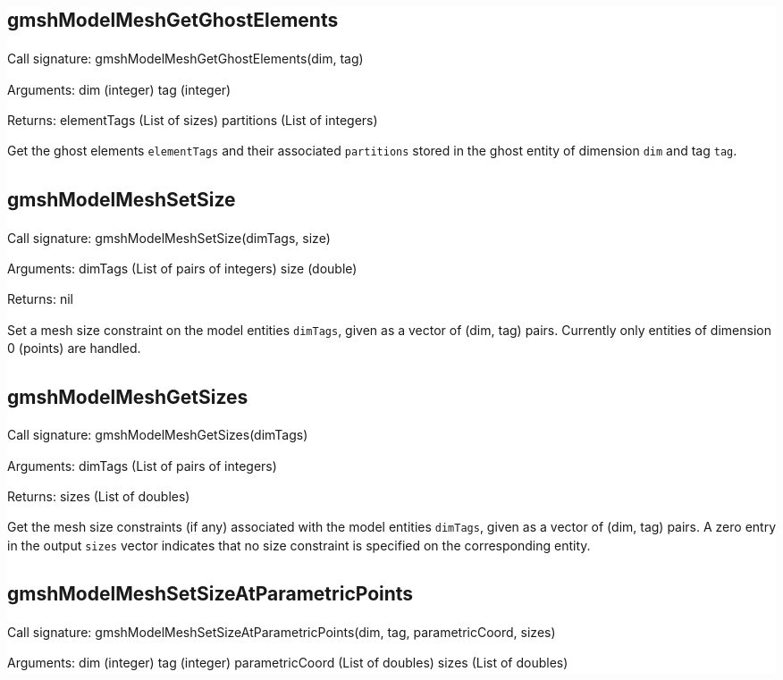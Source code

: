 ## gmshModelMeshGetGhostElements
[taggmshModelMeshGetGhostElements]: # (gmshModelMeshGetGhostElements)

Call signature:
gmshModelMeshGetGhostElements(dim, tag)

Arguments:
dim (integer)
tag (integer)

Returns:
elementTags (List of sizes)
partitions (List of integers)

Get the ghost elements `elementTags` and their associated `partitions`
stored in the ghost entity of dimension `dim` and tag `tag`.

## gmshModelMeshSetSize
[taggmshModelMeshSetSize]: # (gmshModelMeshSetSize)

Call signature:
gmshModelMeshSetSize(dimTags, size)

Arguments:
dimTags (List of pairs of integers)
size (double)

Returns:
nil

Set a mesh size constraint on the model entities `dimTags`, given as a
vector of (dim, tag) pairs. Currently only entities of dimension 0 (points)
are handled.

## gmshModelMeshGetSizes
[taggmshModelMeshGetSizes]: # (gmshModelMeshGetSizes)

Call signature:
gmshModelMeshGetSizes(dimTags)

Arguments:
dimTags (List of pairs of integers)

Returns:
sizes (List of doubles)

Get the mesh size constraints (if any) associated with the model entities
`dimTags`, given as a vector of (dim, tag) pairs. A zero entry in the
output `sizes` vector indicates that no size constraint is specified on the
corresponding entity.

## gmshModelMeshSetSizeAtParametricPoints
[taggmshModelMeshSetSizeAtParametricPoints]: # (gmshModelMeshSetSizeAtParametricPoints)

Call signature:
gmshModelMeshSetSizeAtParametricPoints(dim, tag, parametricCoord, sizes)

Arguments:
dim (integer)
tag (integer)
parametricCoord (List of doubles)
sizes (List of doubles)


[comment]: # (Gmshapi help. WARNING: AUTOGENERATED CODE. DO NOT MODIFY. Any changes made here may be overwritten without notice.)
[version]: # (0.6)
[tagGmshapi]: # (Gmshapi)
[showsubtopics]: # (subtopics)
[taggmshInitialize]: # (gmshInitialize)
[taggmshIsInitialized]: # (gmshIsInitialized)
[taggmshFinalize]: # (gmshFinalize)
[taggmshOpen]: # (gmshOpen)
[taggmshMerge]: # (gmshMerge)
[taggmshWrite]: # (gmshWrite)
[taggmshClear]: # (gmshClear)
[taggmshOptionSetNumber]: # (gmshOptionSetNumber)
[taggmshOptionGetNumber]: # (gmshOptionGetNumber)
[taggmshOptionSetString]: # (gmshOptionSetString)
[taggmshOptionGetString]: # (gmshOptionGetString)
[taggmshOptionSetColor]: # (gmshOptionSetColor)
[taggmshOptionGetColor]: # (gmshOptionGetColor)
[taggmshOptionRestoreDefaults]: # (gmshOptionRestoreDefaults)
[taggmshModelAdd]: # (gmshModelAdd)
[taggmshModelRemove]: # (gmshModelRemove)
[taggmshModelList]: # (gmshModelList)
[taggmshModelGetCurrent]: # (gmshModelGetCurrent)
[taggmshModelSetCurrent]: # (gmshModelSetCurrent)
[taggmshModelGetFileName]: # (gmshModelGetFileName)
[taggmshModelSetFileName]: # (gmshModelSetFileName)
[taggmshModelGetEntities]: # (gmshModelGetEntities)
[taggmshModelSetEntityName]: # (gmshModelSetEntityName)
[taggmshModelGetEntityName]: # (gmshModelGetEntityName)
[taggmshModelRemoveEntityName]: # (gmshModelRemoveEntityName)
[taggmshModelGetPhysicalGroups]: # (gmshModelGetPhysicalGroups)
[taggmshModelGetEntitiesForPhysicalGroup]: # (gmshModelGetEntitiesForPhysicalGroup)
[taggmshModelGetEntitiesForPhysicalName]: # (gmshModelGetEntitiesForPhysicalName)
[taggmshModelGetPhysicalGroupsForEntity]: # (gmshModelGetPhysicalGroupsForEntity)
[taggmshModelAddPhysicalGroup]: # (gmshModelAddPhysicalGroup)
[taggmshModelRemovePhysicalGroups]: # (gmshModelRemovePhysicalGroups)
[taggmshModelSetPhysicalName]: # (gmshModelSetPhysicalName)
[taggmshModelGetPhysicalName]: # (gmshModelGetPhysicalName)
[taggmshModelRemovePhysicalName]: # (gmshModelRemovePhysicalName)
[taggmshModelSetTag]: # (gmshModelSetTag)
[taggmshModelGetBoundary]: # (gmshModelGetBoundary)
[taggmshModelGetAdjacencies]: # (gmshModelGetAdjacencies)
[taggmshModelGetEntitiesInBoundingBox]: # (gmshModelGetEntitiesInBoundingBox)
[taggmshModelGetBoundingBox]: # (gmshModelGetBoundingBox)
[taggmshModelGetDimension]: # (gmshModelGetDimension)
[taggmshModelAddDiscreteEntity]: # (gmshModelAddDiscreteEntity)
[taggmshModelRemoveEntities]: # (gmshModelRemoveEntities)
[taggmshModelGetType]: # (gmshModelGetType)
[taggmshModelGetParent]: # (gmshModelGetParent)
[taggmshModelGetNumberOfPartitions]: # (gmshModelGetNumberOfPartitions)
[taggmshModelGetPartitions]: # (gmshModelGetPartitions)
[taggmshModelGetValue]: # (gmshModelGetValue)
[taggmshModelGetDerivative]: # (gmshModelGetDerivative)
[taggmshModelGetSecondDerivative]: # (gmshModelGetSecondDerivative)
[taggmshModelGetCurvature]: # (gmshModelGetCurvature)
[taggmshModelGetPrincipalCurvatures]: # (gmshModelGetPrincipalCurvatures)
[taggmshModelGetNormal]: # (gmshModelGetNormal)
[taggmshModelGetParametrization]: # (gmshModelGetParametrization)
[taggmshModelGetParametrizationBounds]: # (gmshModelGetParametrizationBounds)
[taggmshModelIsInside]: # (gmshModelIsInside)
[taggmshModelGetClosestPoint]: # (gmshModelGetClosestPoint)
[taggmshModelReparametrizeOnSurface]: # (gmshModelReparametrizeOnSurface)
[taggmshModelSetVisibility]: # (gmshModelSetVisibility)
[taggmshModelGetVisibility]: # (gmshModelGetVisibility)
[taggmshModelSetVisibilityPerWindow]: # (gmshModelSetVisibilityPerWindow)
[taggmshModelSetColor]: # (gmshModelSetColor)
[taggmshModelGetColor]: # (gmshModelGetColor)
[taggmshModelSetCoordinates]: # (gmshModelSetCoordinates)
[taggmshModelSetAttribute]: # (gmshModelSetAttribute)
[taggmshModelGetAttribute]: # (gmshModelGetAttribute)
[taggmshModelGetAttributeNames]: # (gmshModelGetAttributeNames)
[taggmshModelRemoveAttribute]: # (gmshModelRemoveAttribute)
[taggmshModelMeshGenerate]: # (gmshModelMeshGenerate)
[taggmshModelMeshPartition]: # (gmshModelMeshPartition)
[taggmshModelMeshUnpartition]: # (gmshModelMeshUnpartition)
[taggmshModelMeshOptimize]: # (gmshModelMeshOptimize)
[taggmshModelMeshRecombine]: # (gmshModelMeshRecombine)
[taggmshModelMeshRefine]: # (gmshModelMeshRefine)
[taggmshModelMeshSetOrder]: # (gmshModelMeshSetOrder)
[taggmshModelMeshGetLastEntityError]: # (gmshModelMeshGetLastEntityError)
[taggmshModelMeshGetLastNodeError]: # (gmshModelMeshGetLastNodeError)
[taggmshModelMeshClear]: # (gmshModelMeshClear)
[taggmshModelMeshRemoveElements]: # (gmshModelMeshRemoveElements)
[taggmshModelMeshReverse]: # (gmshModelMeshReverse)
[taggmshModelMeshReverseElements]: # (gmshModelMeshReverseElements)
[taggmshModelMeshAffineTransform]: # (gmshModelMeshAffineTransform)
[taggmshModelMeshGetNodes]: # (gmshModelMeshGetNodes)
[taggmshModelMeshGetNodesByElementType]: # (gmshModelMeshGetNodesByElementType)
[taggmshModelMeshGetNode]: # (gmshModelMeshGetNode)
[taggmshModelMeshSetNode]: # (gmshModelMeshSetNode)
[taggmshModelMeshRebuildNodeCache]: # (gmshModelMeshRebuildNodeCache)
[taggmshModelMeshRebuildElementCache]: # (gmshModelMeshRebuildElementCache)
[taggmshModelMeshGetNodesForPhysicalGroup]: # (gmshModelMeshGetNodesForPhysicalGroup)
[taggmshModelMeshGetMaxNodeTag]: # (gmshModelMeshGetMaxNodeTag)
[taggmshModelMeshAddNodes]: # (gmshModelMeshAddNodes)
[taggmshModelMeshReclassifyNodes]: # (gmshModelMeshReclassifyNodes)
[taggmshModelMeshRelocateNodes]: # (gmshModelMeshRelocateNodes)
[taggmshModelMeshGetElements]: # (gmshModelMeshGetElements)
[taggmshModelMeshGetElement]: # (gmshModelMeshGetElement)
[taggmshModelMeshGetElementByCoordinates]: # (gmshModelMeshGetElementByCoordinates)
[taggmshModelMeshGetElementsByCoordinates]: # (gmshModelMeshGetElementsByCoordinates)
[taggmshModelMeshGetLocalCoordinatesInElement]: # (gmshModelMeshGetLocalCoordinatesInElement)
[taggmshModelMeshGetElementTypes]: # (gmshModelMeshGetElementTypes)
[taggmshModelMeshGetElementType]: # (gmshModelMeshGetElementType)
[taggmshModelMeshGetElementProperties]: # (gmshModelMeshGetElementProperties)
[taggmshModelMeshGetElementsByType]: # (gmshModelMeshGetElementsByType)
[taggmshModelMeshGetMaxElementTag]: # (gmshModelMeshGetMaxElementTag)
[taggmshModelMeshPreallocateElementsByType]: # (gmshModelMeshPreallocateElementsByType)
[taggmshModelMeshGetElementQualities]: # (gmshModelMeshGetElementQualities)
[taggmshModelMeshAddElements]: # (gmshModelMeshAddElements)
[taggmshModelMeshAddElementsByType]: # (gmshModelMeshAddElementsByType)
[taggmshModelMeshGetIntegrationPoints]: # (gmshModelMeshGetIntegrationPoints)
[taggmshModelMeshGetJacobians]: # (gmshModelMeshGetJacobians)
[taggmshModelMeshPreallocateJacobians]: # (gmshModelMeshPreallocateJacobians)
[taggmshModelMeshGetJacobian]: # (gmshModelMeshGetJacobian)
[taggmshModelMeshGetBasisFunctions]: # (gmshModelMeshGetBasisFunctions)
[taggmshModelMeshGetBasisFunctionsOrientation]: # (gmshModelMeshGetBasisFunctionsOrientation)
[taggmshModelMeshGetBasisFunctionsOrientationForElement]: # (gmshModelMeshGetBasisFunctionsOrientationForElement)
[taggmshModelMeshGetNumberOfOrientations]: # (gmshModelMeshGetNumberOfOrientations)
[taggmshModelMeshPreallocateBasisFunctionsOrientation]: # (gmshModelMeshPreallocateBasisFunctionsOrientation)
[taggmshModelMeshGetEdges]: # (gmshModelMeshGetEdges)
[taggmshModelMeshGetFaces]: # (gmshModelMeshGetFaces)
[taggmshModelMeshCreateEdges]: # (gmshModelMeshCreateEdges)
[taggmshModelMeshCreateFaces]: # (gmshModelMeshCreateFaces)
[taggmshModelMeshGetAllEdges]: # (gmshModelMeshGetAllEdges)
[taggmshModelMeshGetAllFaces]: # (gmshModelMeshGetAllFaces)
[taggmshModelMeshAddEdges]: # (gmshModelMeshAddEdges)
[taggmshModelMeshAddFaces]: # (gmshModelMeshAddFaces)
[taggmshModelMeshGetKeys]: # (gmshModelMeshGetKeys)
[taggmshModelMeshGetKeysForElement]: # (gmshModelMeshGetKeysForElement)
[taggmshModelMeshGetNumberOfKeys]: # (gmshModelMeshGetNumberOfKeys)
[taggmshModelMeshGetKeysInformation]: # (gmshModelMeshGetKeysInformation)
[taggmshModelMeshGetBarycenters]: # (gmshModelMeshGetBarycenters)
[taggmshModelMeshPreallocateBarycenters]: # (gmshModelMeshPreallocateBarycenters)
[taggmshModelMeshGetElementEdgeNodes]: # (gmshModelMeshGetElementEdgeNodes)
[taggmshModelMeshGetElementFaceNodes]: # (gmshModelMeshGetElementFaceNodes)
[taggmshModelMeshRemoveSizeCallback]: # (gmshModelMeshRemoveSizeCallback)
[taggmshModelMeshSetTransfiniteCurve]: # (gmshModelMeshSetTransfiniteCurve)
[taggmshModelMeshSetTransfiniteSurface]: # (gmshModelMeshSetTransfiniteSurface)
[taggmshModelMeshSetTransfiniteVolume]: # (gmshModelMeshSetTransfiniteVolume)
[taggmshModelMeshSetTransfiniteAutomatic]: # (gmshModelMeshSetTransfiniteAutomatic)
[taggmshModelMeshSetRecombine]: # (gmshModelMeshSetRecombine)
[taggmshModelMeshSetSmoothing]: # (gmshModelMeshSetSmoothing)
[taggmshModelMeshSetReverse]: # (gmshModelMeshSetReverse)
[taggmshModelMeshSetAlgorithm]: # (gmshModelMeshSetAlgorithm)
[taggmshModelMeshSetSizeFromBoundary]: # (gmshModelMeshSetSizeFromBoundary)
[taggmshModelMeshSetCompound]: # (gmshModelMeshSetCompound)
[taggmshModelMeshSetOutwardOrientation]: # (gmshModelMeshSetOutwardOrientation)
[taggmshModelMeshRemoveConstraints]: # (gmshModelMeshRemoveConstraints)
[taggmshModelMeshEmbed]: # (gmshModelMeshEmbed)
[taggmshModelMeshRemoveEmbedded]: # (gmshModelMeshRemoveEmbedded)
[taggmshModelMeshGetEmbedded]: # (gmshModelMeshGetEmbedded)
[taggmshModelMeshReorderElements]: # (gmshModelMeshReorderElements)
[taggmshModelMeshComputeRenumbering]: # (gmshModelMeshComputeRenumbering)
[taggmshModelMeshRenumberNodes]: # (gmshModelMeshRenumberNodes)
[taggmshModelMeshRenumberElements]: # (gmshModelMeshRenumberElements)
[taggmshModelMeshSetPeriodic]: # (gmshModelMeshSetPeriodic)
[taggmshModelMeshGetPeriodic]: # (gmshModelMeshGetPeriodic)
[taggmshModelMeshGetPeriodicNodes]: # (gmshModelMeshGetPeriodicNodes)
[taggmshModelMeshGetPeriodicKeys]: # (gmshModelMeshGetPeriodicKeys)
[taggmshModelMeshImportStl]: # (gmshModelMeshImportStl)
[taggmshModelMeshGetDuplicateNodes]: # (gmshModelMeshGetDuplicateNodes)
[taggmshModelMeshRemoveDuplicateNodes]: # (gmshModelMeshRemoveDuplicateNodes)
[taggmshModelMeshRemoveDuplicateElements]: # (gmshModelMeshRemoveDuplicateElements)
[taggmshModelMeshSplitQuadrangles]: # (gmshModelMeshSplitQuadrangles)
[taggmshModelMeshSetVisibility]: # (gmshModelMeshSetVisibility)
[taggmshModelMeshGetVisibility]: # (gmshModelMeshGetVisibility)
[taggmshModelMeshClassifySurfaces]: # (gmshModelMeshClassifySurfaces)
[taggmshModelMeshCreateGeometry]: # (gmshModelMeshCreateGeometry)
[taggmshModelMeshCreateTopology]: # (gmshModelMeshCreateTopology)
[taggmshModelMeshAddHomologyRequest]: # (gmshModelMeshAddHomologyRequest)
[taggmshModelMeshClearHomologyRequests]: # (gmshModelMeshClearHomologyRequests)
[taggmshModelMeshComputeHomology]: # (gmshModelMeshComputeHomology)
[taggmshModelMeshComputeCrossField]: # (gmshModelMeshComputeCrossField)
[taggmshModelMeshTriangulate]: # (gmshModelMeshTriangulate)
[taggmshModelMeshTetrahedralize]: # (gmshModelMeshTetrahedralize)
[taggmshModelMeshFieldAdd]: # (gmshModelMeshFieldAdd)
[taggmshModelMeshFieldRemove]: # (gmshModelMeshFieldRemove)
[taggmshModelMeshFieldList]: # (gmshModelMeshFieldList)
[taggmshModelMeshFieldGetType]: # (gmshModelMeshFieldGetType)
[taggmshModelMeshFieldSetNumber]: # (gmshModelMeshFieldSetNumber)
[taggmshModelMeshFieldGetNumber]: # (gmshModelMeshFieldGetNumber)
[taggmshModelMeshFieldSetString]: # (gmshModelMeshFieldSetString)
[taggmshModelMeshFieldGetString]: # (gmshModelMeshFieldGetString)
[taggmshModelMeshFieldSetNumbers]: # (gmshModelMeshFieldSetNumbers)
[taggmshModelMeshFieldGetNumbers]: # (gmshModelMeshFieldGetNumbers)
[taggmshModelMeshFieldSetAsBackgroundMesh]: # (gmshModelMeshFieldSetAsBackgroundMesh)
[taggmshModelMeshFieldSetAsBoundaryLayer]: # (gmshModelMeshFieldSetAsBoundaryLayer)
[taggmshModelGeoAddPoint]: # (gmshModelGeoAddPoint)
[taggmshModelGeoAddLine]: # (gmshModelGeoAddLine)
[taggmshModelGeoAddCircleArc]: # (gmshModelGeoAddCircleArc)
[taggmshModelGeoAddEllipseArc]: # (gmshModelGeoAddEllipseArc)
[taggmshModelGeoAddSpline]: # (gmshModelGeoAddSpline)
[taggmshModelGeoAddBSpline]: # (gmshModelGeoAddBSpline)
[taggmshModelGeoAddBezier]: # (gmshModelGeoAddBezier)
[taggmshModelGeoAddPolyline]: # (gmshModelGeoAddPolyline)
[taggmshModelGeoAddCompoundSpline]: # (gmshModelGeoAddCompoundSpline)
[taggmshModelGeoAddCompoundBSpline]: # (gmshModelGeoAddCompoundBSpline)
[taggmshModelGeoAddCurveLoop]: # (gmshModelGeoAddCurveLoop)
[taggmshModelGeoAddCurveLoops]: # (gmshModelGeoAddCurveLoops)
[taggmshModelGeoAddPlaneSurface]: # (gmshModelGeoAddPlaneSurface)
[taggmshModelGeoAddSurfaceFilling]: # (gmshModelGeoAddSurfaceFilling)
[taggmshModelGeoAddSurfaceLoop]: # (gmshModelGeoAddSurfaceLoop)
[taggmshModelGeoAddVolume]: # (gmshModelGeoAddVolume)
[taggmshModelGeoAddGeometry]: # (gmshModelGeoAddGeometry)
[taggmshModelGeoAddPointOnGeometry]: # (gmshModelGeoAddPointOnGeometry)
[taggmshModelGeoExtrude]: # (gmshModelGeoExtrude)